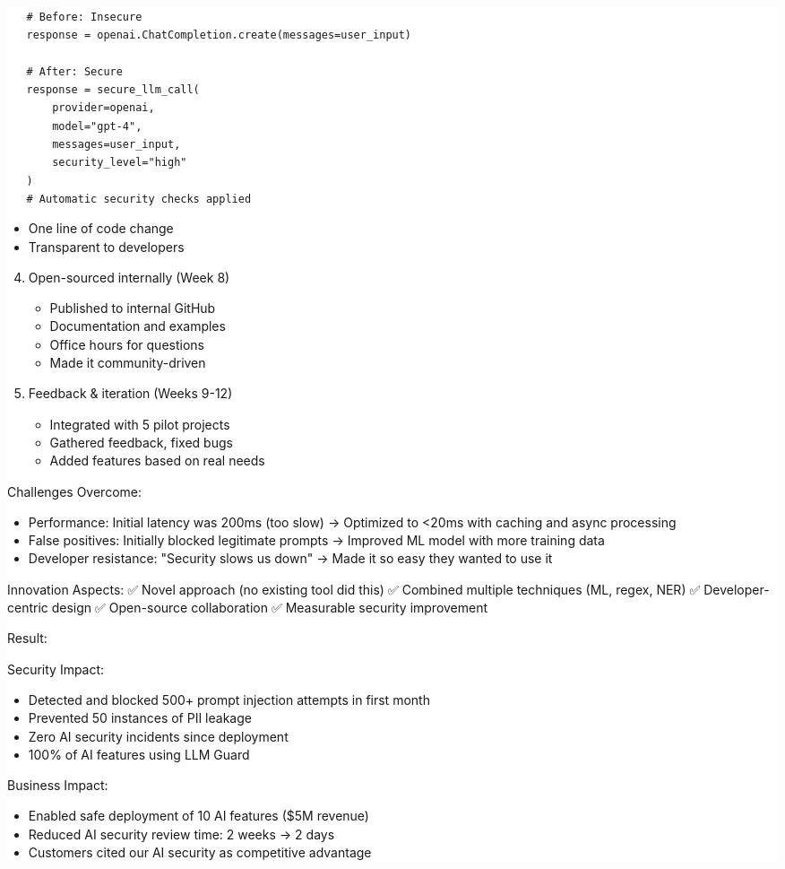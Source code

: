 ```markdown
   # Before: Insecure
   response = openai.ChatCompletion.create(messages=user_input)
   
   # After: Secure
   response = secure_llm_call(
       provider=openai,
       model="gpt-4",
       messages=user_input,
       security_level="high"
   )
   # Automatic security checks applied
   ```
   - One line of code change
   - Transparent to developers

4. Open-sourced internally (Week 8)
   - Published to internal GitHub
   - Documentation and examples
   - Office hours for questions
   - Made it community-driven

5. Feedback & iteration (Weeks 9-12)
   - Integrated with 5 pilot projects
   - Gathered feedback, fixed bugs
   - Added features based on real needs

Challenges Overcome:
- Performance: Initial latency was 200ms (too slow)
  → Optimized to <20ms with caching and async processing
- False positives: Initially blocked legitimate prompts
  → Improved ML model with more training data
- Developer resistance: "Security slows us down"
  → Made it so easy they wanted to use it

Innovation Aspects:
✅ Novel approach (no existing tool did this)
✅ Combined multiple techniques (ML, regex, NER)
✅ Developer-centric design
✅ Open-source collaboration
✅ Measurable security improvement

Result:

Security Impact:
- Detected and blocked 500+ prompt injection attempts in first month
- Prevented 50 instances of PII leakage
- Zero AI security incidents since deployment
- 100% of AI features using LLM Guard

Business Impact:
- Enabled safe deployment of 10 AI features ($5M revenue)
- Reduced AI security review time: 2 weeks → 2 days
- Customers cited our AI security as competitive advantage
